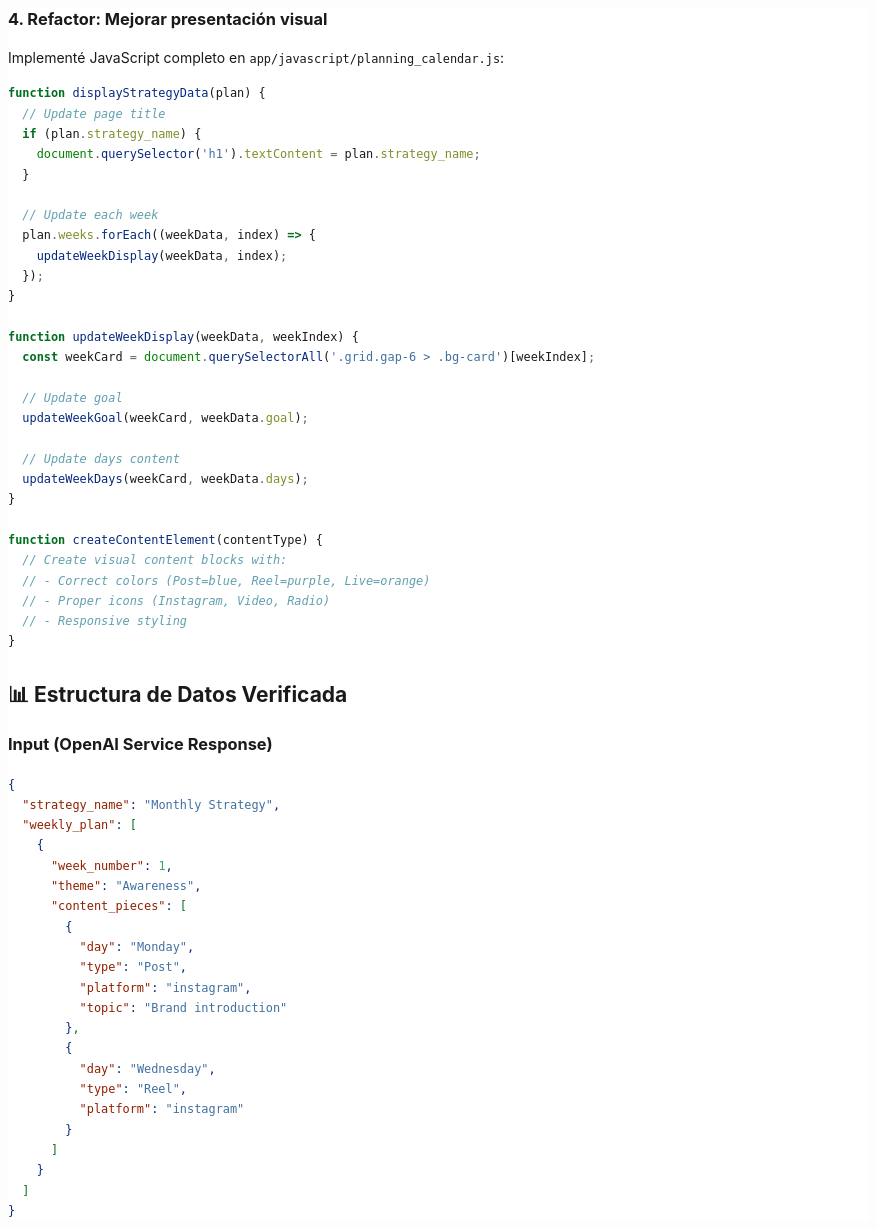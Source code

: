 ### 4. **Refactor**: Mejorar presentación visual
Implementé JavaScript completo en `app/javascript/planning_calendar.js`:

```javascript
function displayStrategyData(plan) {
  // Update page title
  if (plan.strategy_name) {
    document.querySelector('h1').textContent = plan.strategy_name;
  }
  
  // Update each week
  plan.weeks.forEach((weekData, index) => {
    updateWeekDisplay(weekData, index);
  });
}

function updateWeekDisplay(weekData, weekIndex) {
  const weekCard = document.querySelectorAll('.grid.gap-6 > .bg-card')[weekIndex];
  
  // Update goal
  updateWeekGoal(weekCard, weekData.goal);
  
  // Update days content
  updateWeekDays(weekCard, weekData.days);
}

function createContentElement(contentType) {
  // Create visual content blocks with:
  // - Correct colors (Post=blue, Reel=purple, Live=orange)
  // - Proper icons (Instagram, Video, Radio)
  // - Responsive styling
}
```

## 📊 Estructura de Datos Verificada

### Input (OpenAI Service Response)
```json
{
  "strategy_name": "Monthly Strategy",
  "weekly_plan": [
    {
      "week_number": 1,
      "theme": "Awareness", 
      "content_pieces": [
        {
          "day": "Monday",
          "type": "Post",
          "platform": "instagram",
          "topic": "Brand introduction"
        },
        {
          "day": "Wednesday", 
          "type": "Reel",
          "platform": "instagram"
        }
      ]
    }
  ]
}
```

